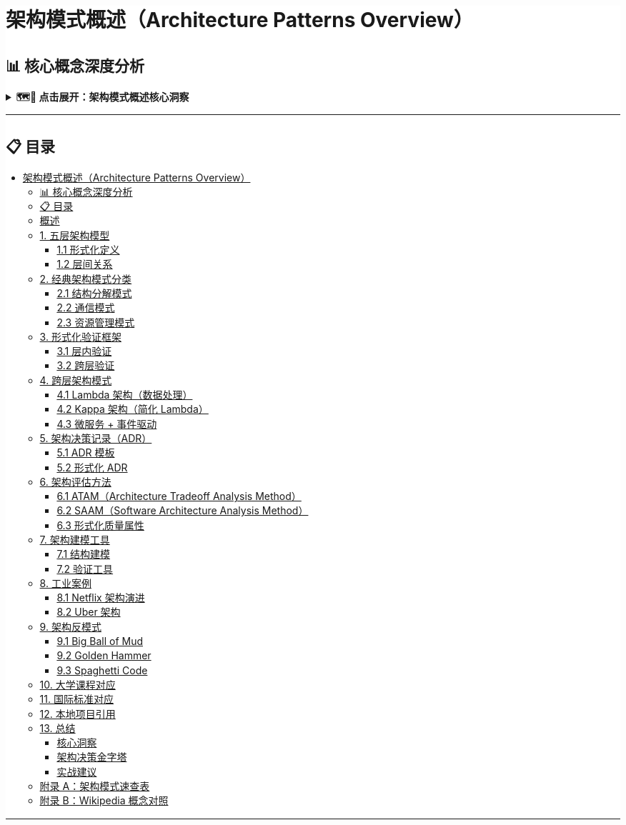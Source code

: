 # 架构模式概述（Architecture Patterns Overview）

## 📊 核心概念深度分析

<details><summary><b>🗺️🔬 点击展开：架构模式概述核心洞察</b></summary></details>

---

## 📋 目录

- [架构模式概述（Architecture Patterns Overview）](#架构模式概述architecture-patterns-overview)
  - [📊 核心概念深度分析](#-核心概念深度分析)
  - [📋 目录](#-目录)
  - [概述](#概述)
  - [1. 五层架构模型](#1-五层架构模型)
    - [1.1 形式化定义](#11-形式化定义)
    - [1.2 层间关系](#12-层间关系)
  - [2. 经典架构模式分类](#2-经典架构模式分类)
    - [2.1 结构分解模式](#21-结构分解模式)
    - [2.2 通信模式](#22-通信模式)
    - [2.3 资源管理模式](#23-资源管理模式)
  - [3. 形式化验证框架](#3-形式化验证框架)
    - [3.1 层内验证](#31-层内验证)
    - [3.2 跨层验证](#32-跨层验证)
  - [4. 跨层架构模式](#4-跨层架构模式)
    - [4.1 Lambda 架构（数据处理）](#41-lambda-架构数据处理)
    - [4.2 Kappa 架构（简化 Lambda）](#42-kappa-架构简化-lambda)
    - [4.3 微服务 + 事件驱动](#43-微服务--事件驱动)
  - [5. 架构决策记录（ADR）](#5-架构决策记录adr)
    - [5.1 ADR 模板](#51-adr-模板)
    - [5.2 形式化 ADR](#52-形式化-adr)
  - [6. 架构评估方法](#6-架构评估方法)
    - [6.1 ATAM（Architecture Tradeoff Analysis Method）](#61-atamarchitecture-tradeoff-analysis-method)
    - [6.2 SAAM（Software Architecture Analysis Method）](#62-saamsoftware-architecture-analysis-method)
    - [6.3 形式化质量属性](#63-形式化质量属性)
  - [7. 架构建模工具](#7-架构建模工具)
    - [7.1 结构建模](#71-结构建模)
    - [7.2 验证工具](#72-验证工具)
  - [8. 工业案例](#8-工业案例)
    - [8.1 Netflix 架构演进](#81-netflix-架构演进)
    - [8.2 Uber 架构](#82-uber-架构)
  - [9. 架构反模式](#9-架构反模式)
    - [9.1 Big Ball of Mud](#91-big-ball-of-mud)
    - [9.2 Golden Hammer](#92-golden-hammer)
    - [9.3 Spaghetti Code](#93-spaghetti-code)
  - [10. 大学课程对应](#10-大学课程对应)
  - [11. 国际标准对应](#11-国际标准对应)
  - [12. 本地项目引用](#12-本地项目引用)
  - [13. 总结](#13-总结)
    - [核心洞察](#核心洞察)
    - [架构决策金字塔](#架构决策金字塔)
    - [实战建议](#实战建议)
  - [附录 A：架构模式速查表](#附录-a架构模式速查表)
  - [附录 B：Wikipedia 概念对照](#附录-bwikipedia-概念对照)

---
